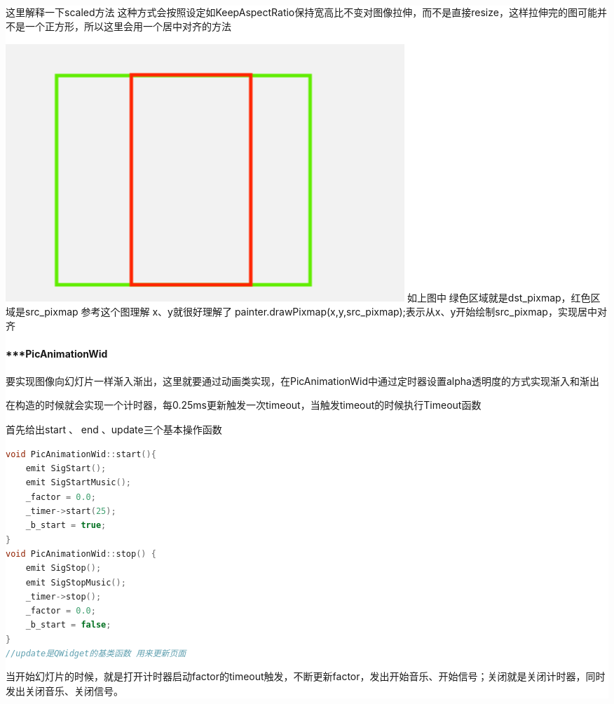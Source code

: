 这里解释一下scaled方法 这种方式会按照设定如KeepAspectRatio保持宽高比不变对图像拉伸，而不是直接resize，这样拉伸完的图可能并不是一个正方形，所以这里会用一个居中对齐的方法


<img src="readme/prelistwidshow.png">
如上图中 绿色区域就是dst_pixmap，红色区域是src_pixmap
参考这个图理解 x、y就很好理解了
painter.drawPixmap(x,y,src_pixmap);表示从x、y开始绘制src_pixmap，实现居中对齐




#### ***PicAnimationWid

要实现图像向幻灯片一样渐入渐出，这里就要通过动画类实现，在PicAnimationWid中通过定时器设置alpha透明度的方式实现渐入和渐出

在构造的时候就会实现一个计时器，每0.25ms更新触发一次timeout，当触发timeout的时候执行Timeout函数

首先给出start 、 end 、update三个基本操作函数
```c++
void PicAnimationWid::start(){
    emit SigStart();
    emit SigStartMusic();
    _factor = 0.0;
    _timer->start(25);
    _b_start = true;
}
void PicAnimationWid::stop() {
    emit SigStop();
    emit SigStopMusic();
    _timer->stop();
    _factor = 0.0;
    _b_start = false;
}
//update是QWidget的基类函数 用来更新页面
```
当开始幻灯片的时候，就是打开计时器启动factor的timeout触发，不断更新factor，发出开始音乐、开始信号；关闭就是关闭计时器，同时发出关闭音乐、关闭信号。

